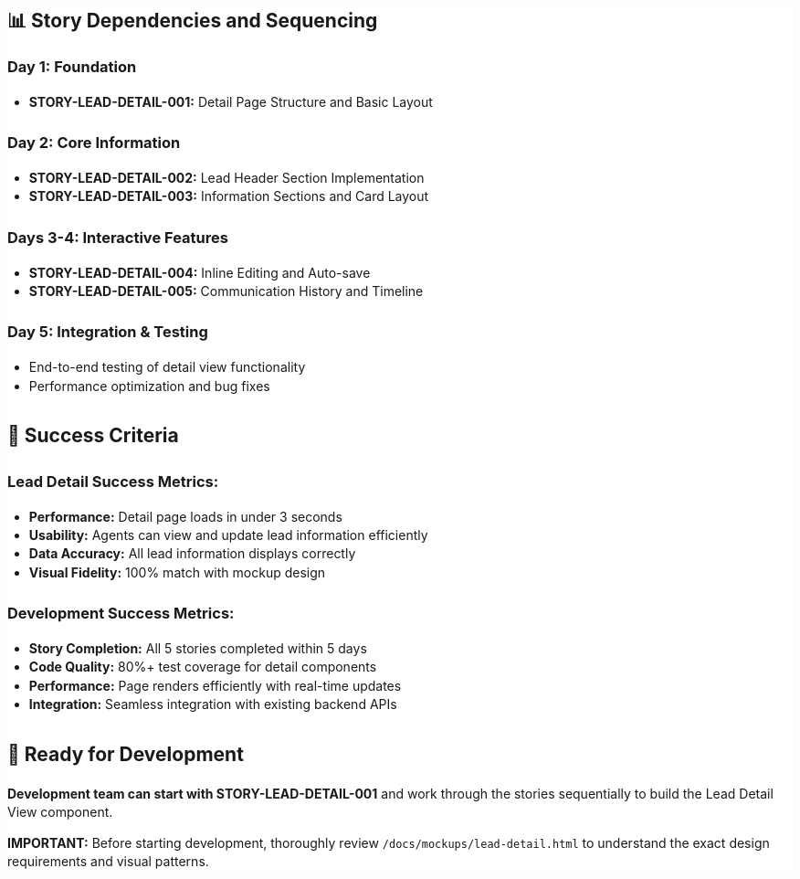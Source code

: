 
## 📊 Story Dependencies and Sequencing

### **Day 1: Foundation**
- **STORY-LEAD-DETAIL-001:** Detail Page Structure and Basic Layout

### **Day 2: Core Information**
- **STORY-LEAD-DETAIL-002:** Lead Header Section Implementation
- **STORY-LEAD-DETAIL-003:** Information Sections and Card Layout

### **Days 3-4: Interactive Features**
- **STORY-LEAD-DETAIL-004:** Inline Editing and Auto-save
- **STORY-LEAD-DETAIL-005:** Communication History and Timeline

### **Day 5: Integration & Testing**
- End-to-end testing of detail view functionality
- Performance optimization and bug fixes

## 🎯 Success Criteria

### **Lead Detail Success Metrics:**
- **Performance:** Detail page loads in under 3 seconds
- **Usability:** Agents can view and update lead information efficiently
- **Data Accuracy:** All lead information displays correctly
- **Visual Fidelity:** 100% match with mockup design

### **Development Success Metrics:**
- **Story Completion:** All 5 stories completed within 5 days
- **Code Quality:** 80%+ test coverage for detail components
- **Performance:** Page renders efficiently with real-time updates
- **Integration:** Seamless integration with existing backend APIs

## 🚀 Ready for Development

**Development team can start with STORY-LEAD-DETAIL-001** and work through the stories sequentially to build the Lead Detail View component.

**IMPORTANT:** Before starting development, thoroughly review `/docs/mockups/lead-detail.html` to understand the exact design requirements and visual patterns.
